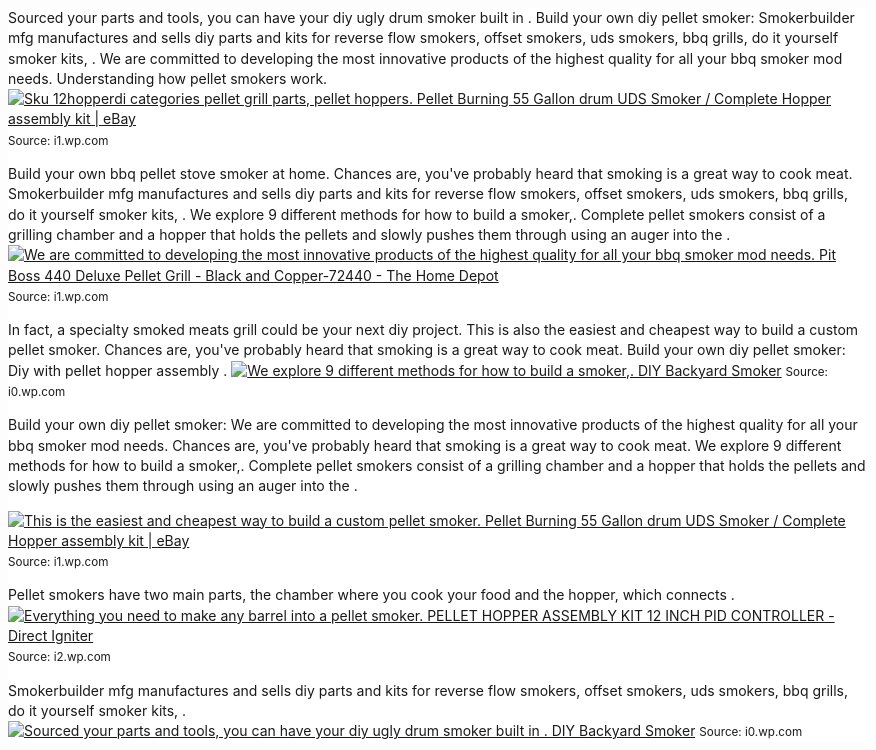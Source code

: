 Sourced your parts and tools, you can have your diy ugly drum smoker built in . Build your own diy pellet smoker: Smokerbuilder mfg manufactures and sells diy parts and kits for reverse flow smokers, offset smokers, uds smokers, bbq grills, do it yourself smoker kits, . We are committed to developing the most innovative products of the highest quality for all your bbq smoker mod needs. Understanding how pellet smokers work.
[![Sku 12hopperdi categories pellet grill parts, pellet hoppers. Pellet Burning 55 Gallon drum UDS Smoker / Complete Hopper assembly kit | eBay](https://i1.wp.com/tse2.mm.bing.net/th?id=OIP.CcwI4e5RAgLUaT__T56FEAHaHi&amp;pid=15.1 "Pellet Burning 55 Gallon drum UDS Smoker / Complete Hopper assembly kit | eBay")](https://i1.wp.com/i.ebayimg.com/images/i/151209909488-0-1/s-l1000.jpg)
<small>Source: i1.wp.com</small>

Build your own bbq pellet stove smoker at home. Chances are, you&#039;ve probably heard that smoking is a great way to cook meat. Smokerbuilder mfg manufactures and sells diy parts and kits for reverse flow smokers, offset smokers, uds smokers, bbq grills, do it yourself smoker kits, . We explore 9 different methods for how to build a smoker,. Complete pellet smokers consist of a grilling chamber and a hopper that holds the pellets and slowly pushes them through using an auger into the .
[![We are committed to developing the most innovative products of the highest quality for all your bbq smoker mod needs. Pit Boss 440 Deluxe Pellet Grill - Black and Copper-72440 - The Home Depot](https://i0.wp.com/tse1.mm.bing.net/th?id=OIP.XIqrr39AD94CCGDEVX6jvwHaHa&amp;pid=15.1 "Pit Boss 440 Deluxe Pellet Grill - Black and Copper-72440 - The Home Depot")](https://i1.wp.com/images.homedepot-static.com/productImages/469b78d5-3aba-4243-bbff-17c5edad4c85/svn/pit-boss-pellet-grills-72440-64_1000.jpg)
<small>Source: i1.wp.com</small>

In fact, a specialty smoked meats grill could be your next diy project. This is also the easiest and cheapest way to build a custom pellet smoker. Chances are, you&#039;ve probably heard that smoking is a great way to cook meat. Build your own diy pellet smoker: Diy with pellet hopper assembly .
[![We explore 9 different methods for how to build a smoker,. DIY Backyard Smoker](https://i0.wp.com/tse1.mm.bing.net/th?id=OIP.RrJfLVaPK43XJyhXEV3-sQHaFj&amp;pid=15.1 "DIY Backyard Smoker")](https://i0.wp.com/charlesandhudson.com/photos/build-diy-smoker.jpg)
<small>Source: i0.wp.com</small>

Build your own diy pellet smoker: We are committed to developing the most innovative products of the highest quality for all your bbq smoker mod needs. Chances are, you&#039;ve probably heard that smoking is a great way to cook meat. We explore 9 different methods for how to build a smoker,. Complete pellet smokers consist of a grilling chamber and a hopper that holds the pellets and slowly pushes them through using an auger into the .

[![This is the easiest and cheapest way to build a custom pellet smoker. Pellet Burning 55 Gallon drum UDS Smoker / Complete Hopper assembly kit | eBay](https://i1.wp.com/tse2.mm.bing.net/th?id=OIP.CcwI4e5RAgLUaT__T56FEAHaHi&amp;pid=15.1 "Pellet Burning 55 Gallon drum UDS Smoker / Complete Hopper assembly kit | eBay")](https://i1.wp.com/i.ebayimg.com/images/i/151209909488-0-1/s-l1000.jpg)
<small>Source: i1.wp.com</small>

Pellet smokers have two main parts, the chamber where you cook your food and the hopper, which connects .
[![Everything you need to make any barrel into a pellet smoker. PELLET HOPPER ASSEMBLY KIT 12 INCH PID CONTROLLER - Direct Igniter](https://i1.wp.com/tse1.mm.bing.net/th?id=OIP.Bs32CB_Xw-bejwjz-TyFzgHaHa&amp;pid=15.1 "PELLET HOPPER ASSEMBLY KIT 12 INCH PID CONTROLLER - Direct Igniter")](https://i2.wp.com/directigniter.com/wp-content/uploads/2018/08/IMG_6445.jpg?fit=1024%2C1024&amp;ssl=1)
<small>Source: i2.wp.com</small>

Smokerbuilder mfg manufactures and sells diy parts and kits for reverse flow smokers, offset smokers, uds smokers, bbq grills, do it yourself smoker kits, .
[![Sourced your parts and tools, you can have your diy ugly drum smoker built in . DIY Backyard Smoker](https://i0.wp.com/tse1.mm.bing.net/th?id=OIP.RrJfLVaPK43XJyhXEV3-sQHaFj&amp;pid=15.1 "DIY Backyard Smoker")](https://i0.wp.com/charlesandhudson.com/photos/build-diy-smoker.jpg)
<small>Source: i0.wp.com</small>
